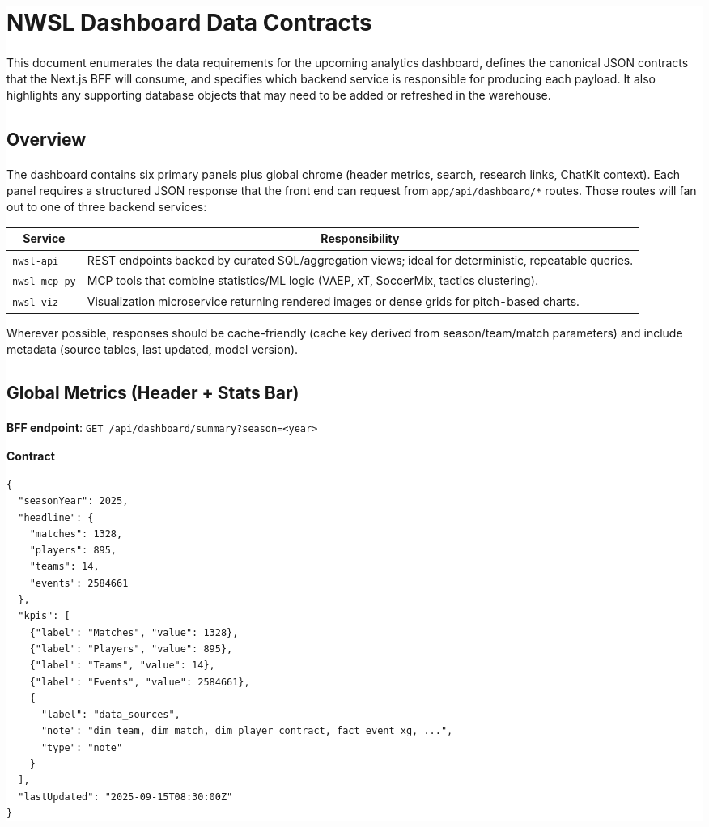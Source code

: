 # NWSL Dashboard Data Contracts

This document enumerates the data requirements for the upcoming analytics
dashboard, defines the canonical JSON contracts that the Next.js BFF will
consume, and specifies which backend service is responsible for producing each
payload. It also highlights any supporting database objects that may need to be
added or refreshed in the warehouse.

## Overview

The dashboard contains six primary panels plus global chrome (header metrics,
search, research links, ChatKit context). Each panel requires a structured JSON
response that the front end can request from `app/api/dashboard/*` routes. Those
routes will fan out to one of three backend services:

| Service         | Responsibility                                                                                       |
|-----------------|------------------------------------------------------------------------------------------------------|
| `nwsl-api`      | REST endpoints backed by curated SQL/aggregation views; ideal for deterministic, repeatable queries. |
| `nwsl-mcp-py`   | MCP tools that combine statistics/ML logic (VAEP, xT, SoccerMix, tactics clustering).                |
| `nwsl-viz`      | Visualization microservice returning rendered images or dense grids for pitch-based charts.          |

Wherever possible, responses should be cache-friendly (cache key derived from
season/team/match parameters) and include metadata (source tables, last updated,
model version).

## Global Metrics (Header + Stats Bar)

**BFF endpoint**: `GET /api/dashboard/summary?season=<year>`

**Contract**

```json5
{
  "seasonYear": 2025,
  "headline": {
    "matches": 1328,
    "players": 895,
    "teams": 14,
    "events": 2584661
  },
  "kpis": [
    {"label": "Matches", "value": 1328},
    {"label": "Players", "value": 895},
    {"label": "Teams", "value": 14},
    {"label": "Events", "value": 2584661},
    {
      "label": "data_sources",
      "note": "dim_team, dim_match, dim_player_contract, fact_event_xg, ...",
      "type": "note"
    }
  ],
  "lastUpdated": "2025-09-15T08:30:00Z"
}
```
